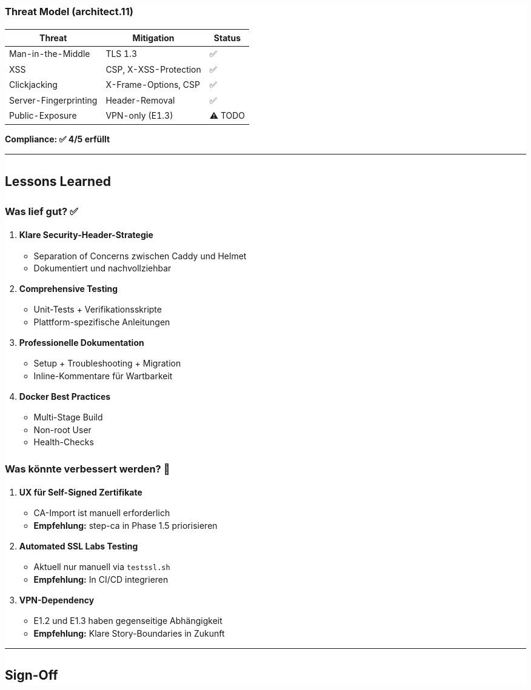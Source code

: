 ### Threat Model (architect.11)
| Threat | Mitigation | Status |
|--------|------------|--------|
| Man-in-the-Middle | TLS 1.3 | ✅ |
| XSS | CSP, X-XSS-Protection | ✅ |
| Clickjacking | X-Frame-Options, CSP | ✅ |
| Server-Fingerprinting | Header-Removal | ✅ |
| Public-Exposure | VPN-only (E1.3) | ⚠️ TODO |

**Compliance: ✅ 4/5 erfüllt**

---

## Lessons Learned

### Was lief gut? ✅
1. **Klare Security-Header-Strategie**
   - Separation of Concerns zwischen Caddy und Helmet
   - Dokumentiert und nachvollziehbar

2. **Comprehensive Testing**
   - Unit-Tests + Verifikationsskripte
   - Plattform-spezifische Anleitungen

3. **Professionelle Dokumentation**
   - Setup + Troubleshooting + Migration
   - Inline-Kommentare für Wartbarkeit

4. **Docker Best Practices**
   - Multi-Stage Build
   - Non-root User
   - Health-Checks

### Was könnte verbessert werden? 🔄
1. **UX für Self-Signed Zertifikate**
   - CA-Import ist manuell erforderlich
   - **Empfehlung:** step-ca in Phase 1.5 priorisieren

2. **Automated SSL Labs Testing**
   - Aktuell nur manuell via `testssl.sh`
   - **Empfehlung:** In CI/CD integrieren

3. **VPN-Dependency**
   - E1.2 und E1.3 haben gegenseitige Abhängigkeit
   - **Empfehlung:** Klare Story-Boundaries in Zukunft

---

## Sign-Off
